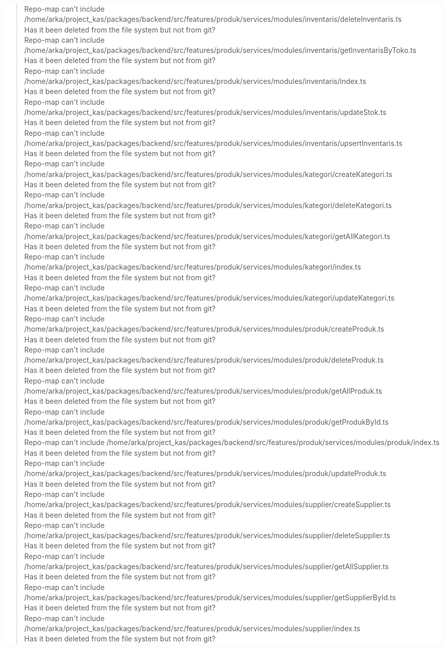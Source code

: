 > Repo-map can't include /home/arka/project_kas/packages/backend/src/features/produk/services/modules/inventaris/deleteInventaris.ts  
> Has it been deleted from the file system but not from git?  
> Repo-map can't include /home/arka/project_kas/packages/backend/src/features/produk/services/modules/inventaris/getInventarisByToko.ts  
> Has it been deleted from the file system but not from git?  
> Repo-map can't include /home/arka/project_kas/packages/backend/src/features/produk/services/modules/inventaris/index.ts  
> Has it been deleted from the file system but not from git?  
> Repo-map can't include /home/arka/project_kas/packages/backend/src/features/produk/services/modules/inventaris/updateStok.ts  
> Has it been deleted from the file system but not from git?  
> Repo-map can't include /home/arka/project_kas/packages/backend/src/features/produk/services/modules/inventaris/upsertInventaris.ts  
> Has it been deleted from the file system but not from git?  
> Repo-map can't include /home/arka/project_kas/packages/backend/src/features/produk/services/modules/kategori/createKategori.ts  
> Has it been deleted from the file system but not from git?  
> Repo-map can't include /home/arka/project_kas/packages/backend/src/features/produk/services/modules/kategori/deleteKategori.ts  
> Has it been deleted from the file system but not from git?  
> Repo-map can't include /home/arka/project_kas/packages/backend/src/features/produk/services/modules/kategori/getAllKategori.ts  
> Has it been deleted from the file system but not from git?  
> Repo-map can't include /home/arka/project_kas/packages/backend/src/features/produk/services/modules/kategori/index.ts  
> Has it been deleted from the file system but not from git?  
> Repo-map can't include /home/arka/project_kas/packages/backend/src/features/produk/services/modules/kategori/updateKategori.ts  
> Has it been deleted from the file system but not from git?  
> Repo-map can't include /home/arka/project_kas/packages/backend/src/features/produk/services/modules/produk/createProduk.ts  
> Has it been deleted from the file system but not from git?  
> Repo-map can't include /home/arka/project_kas/packages/backend/src/features/produk/services/modules/produk/deleteProduk.ts  
> Has it been deleted from the file system but not from git?  
> Repo-map can't include /home/arka/project_kas/packages/backend/src/features/produk/services/modules/produk/getAllProduk.ts  
> Has it been deleted from the file system but not from git?  
> Repo-map can't include /home/arka/project_kas/packages/backend/src/features/produk/services/modules/produk/getProdukById.ts  
> Has it been deleted from the file system but not from git?  
> Repo-map can't include /home/arka/project_kas/packages/backend/src/features/produk/services/modules/produk/index.ts  
> Has it been deleted from the file system but not from git?  
> Repo-map can't include /home/arka/project_kas/packages/backend/src/features/produk/services/modules/produk/updateProduk.ts  
> Has it been deleted from the file system but not from git?  
> Repo-map can't include /home/arka/project_kas/packages/backend/src/features/produk/services/modules/supplier/createSupplier.ts  
> Has it been deleted from the file system but not from git?  
> Repo-map can't include /home/arka/project_kas/packages/backend/src/features/produk/services/modules/supplier/deleteSupplier.ts  
> Has it been deleted from the file system but not from git?  
> Repo-map can't include /home/arka/project_kas/packages/backend/src/features/produk/services/modules/supplier/getAllSupplier.ts  
> Has it been deleted from the file system but not from git?  
> Repo-map can't include /home/arka/project_kas/packages/backend/src/features/produk/services/modules/supplier/getSupplierById.ts  
> Has it been deleted from the file system but not from git?  
> Repo-map can't include /home/arka/project_kas/packages/backend/src/features/produk/services/modules/supplier/index.ts  
> Has it been deleted from the file system but not from git?  